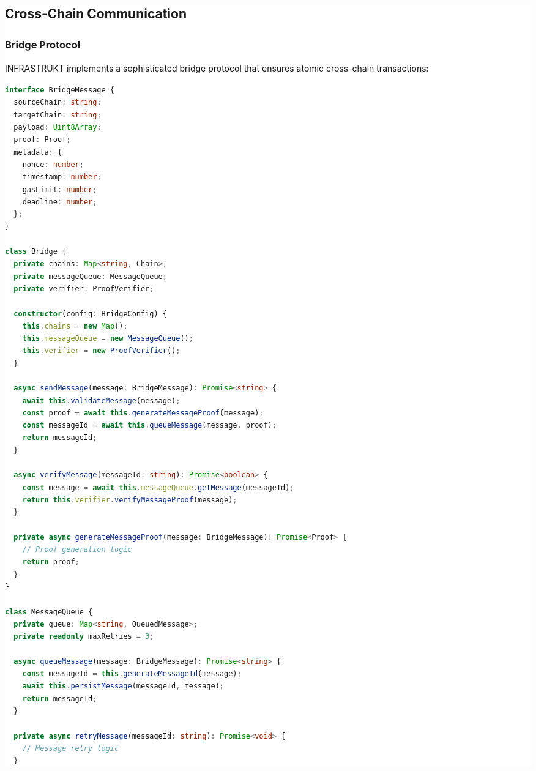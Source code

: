 ## Cross-Chain Communication

### Bridge Protocol

INFRASTRUKT implements a sophisticated bridge protocol that ensures atomic cross-chain transactions:

```typescript
interface BridgeMessage {
  sourceChain: string;
  targetChain: string;
  payload: Uint8Array;
  proof: Proof;
  metadata: {
    nonce: number;
    timestamp: number;
    gasLimit: number;
    deadline: number;
  };
}

class Bridge {
  private chains: Map<string, Chain>;
  private messageQueue: MessageQueue;
  private verifier: ProofVerifier;

  constructor(config: BridgeConfig) {
    this.chains = new Map();
    this.messageQueue = new MessageQueue();
    this.verifier = new ProofVerifier();
  }

  async sendMessage(message: BridgeMessage): Promise<string> {
    await this.validateMessage(message);
    const proof = await this.generateMessageProof(message);
    const messageId = await this.queueMessage(message, proof);
    return messageId;
  }

  async verifyMessage(messageId: string): Promise<boolean> {
    const message = await this.messageQueue.getMessage(messageId);
    return this.verifier.verifyMessageProof(message);
  }

  private async generateMessageProof(message: BridgeMessage): Promise<Proof> {
    // Proof generation logic
    return proof;
  }
}

class MessageQueue {
  private queue: Map<string, QueuedMessage>;
  private readonly maxRetries = 3;

  async queueMessage(message: BridgeMessage): Promise<string> {
    const messageId = this.generateMessageId(message);
    await this.persistMessage(messageId, message);
    return messageId;
  }

  private async retryMessage(messageId: string): Promise<void> {
    // Message retry logic
  }
```